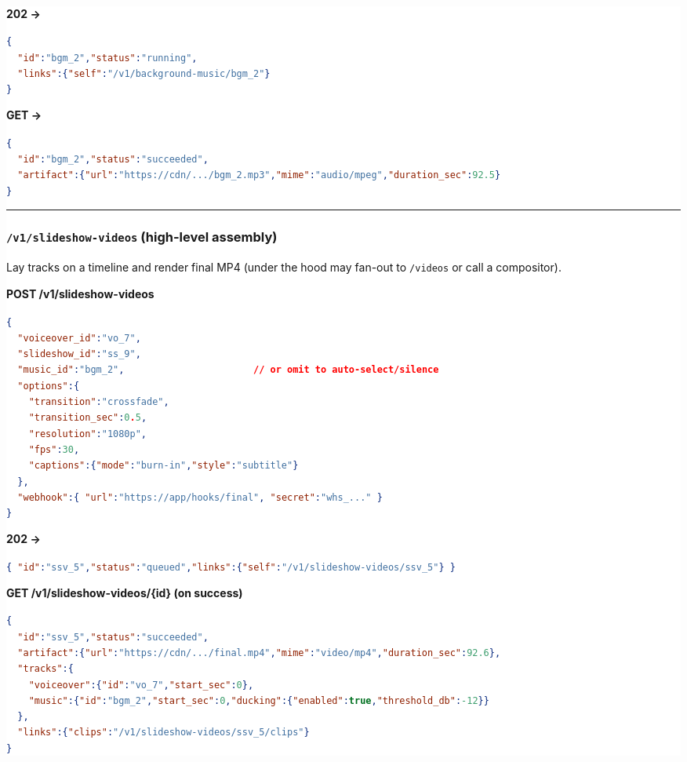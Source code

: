 **202 →**

```json
{
  "id":"bgm_2","status":"running",
  "links":{"self":"/v1/background-music/bgm_2"}
}
```

**GET →**

```json
{
  "id":"bgm_2","status":"succeeded",
  "artifact":{"url":"https://cdn/.../bgm_2.mp3","mime":"audio/mpeg","duration_sec":92.5}
}
```

* * *

### `/v1/slideshow-videos` (high-level assembly)

Lay tracks on a timeline and render final MP4 (under the hood may fan-out to `/videos` or call a compositor).

**POST /v1/slideshow-videos**

```json
{
  "voiceover_id":"vo_7",
  "slideshow_id":"ss_9",
  "music_id":"bgm_2",                       // or omit to auto-select/silence
  "options":{
    "transition":"crossfade",
    "transition_sec":0.5,
    "resolution":"1080p",
    "fps":30,
    "captions":{"mode":"burn-in","style":"subtitle"}
  },
  "webhook":{ "url":"https://app/hooks/final", "secret":"whs_..." }
}
```

**202 →**

```json
{ "id":"ssv_5","status":"queued","links":{"self":"/v1/slideshow-videos/ssv_5"} }
```

**GET /v1/slideshow-videos/{id} (on success)**

```json
{
  "id":"ssv_5","status":"succeeded",
  "artifact":{"url":"https://cdn/.../final.mp4","mime":"video/mp4","duration_sec":92.6},
  "tracks":{
    "voiceover":{"id":"vo_7","start_sec":0},
    "music":{"id":"bgm_2","start_sec":0,"ducking":{"enabled":true,"threshold_db":-12}}
  },
  "links":{"clips":"/v1/slideshow-videos/ssv_5/clips"}
}
```
